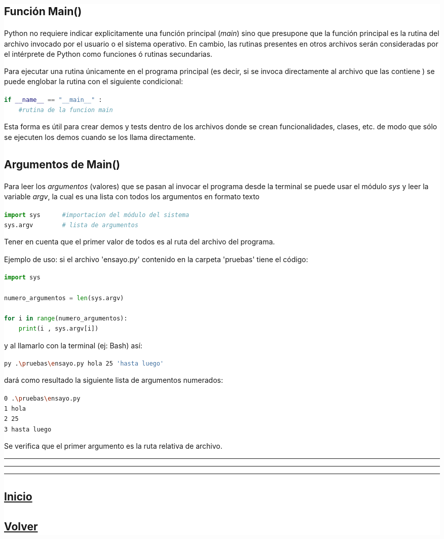 
## Función Main() 
Python no requiere indicar explicitamente una función principal (*main*) sino que presupone que la función principal es la rutina del archivo invocado por el usuario o el sistema operativo. En cambio, las rutinas presentes en otros archivos serán consideradas por el intérprete de Python como funciones ó rutinas secundarias.

Para ejecutar una rutina únicamente en el programa principal
(es decir, si se invoca directamente al archivo que las contiene ) se puede englobar la rutina con el siguiente condicional:

```python
if __name__ == "__main__" :
    #rutina de la funcion main
```
Esta forma es útil para crear demos y tests dentro de los archivos donde se crean funcionalidades, clases, etc. de modo que sólo se ejecuten los demos cuando se los llama directamente.

## Argumentos de Main()
Para leer los *argumentos* (valores) que se pasan al invocar el programa desde la terminal se puede usar el módulo *sys* y leer la variable *argv*, la cual es una lista con todos los argumentos en formato texto

```python
import sys      #importacion del módulo del sistema
sys.argv        # lista de argumentos
```

Tener en cuenta que el primer valor de todos es al ruta del archivo del programa.

Ejemplo de uso: si el archivo 'ensayo.py' contenido en la carpeta 'pruebas' tiene el código:

```python
import sys

numero_argumentos = len(sys.argv)

for i in range(numero_argumentos):
    print(i , sys.argv[i])
```
y al llamarlo con la terminal (ej: Bash)  así:

```bash
py .\pruebas\ensayo.py hola 25 'hasta luego'
```
dará como resultado la siguiente lista de argumentos numerados:

```bash
0 .\pruebas\ensayo.py
1 hola
2 25
3 hasta luego
```
Se verifica que el primer argumento es la ruta relativa de archivo. 

----
----
----

## [Inicio](#funciones)

## [Volver](../Python.md#funciones)